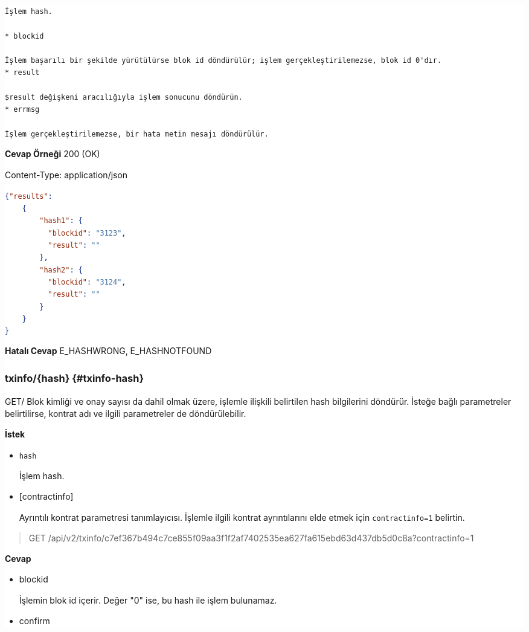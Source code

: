     İşlem hash.

    * blockid

    İşlem başarılı bir şekilde yürütülürse blok id döndürülür; işlem gerçekleştirilemezse, blok id 0'dır.
    * result

    $result değişkeni aracılığıyla işlem sonucunu döndürün.
    * errmsg

    İşlem gerçekleştirilemezse, bir hata metin mesajı döndürülür.

**Cevap Örneği**
200 (OK)

Content-Type: application/json


```json
{"results":
    {
        "hash1": {
          "blockid": "3123",
          "result": ""
        },
        "hash2": {
          "blockid": "3124",
          "result": ""
        }
    }
}
```

**Hatalı Cevap** 
E_HASHWRONG, E_HASHNOTFOUND

### txinfo/{hash} {#txinfo-hash}
GET/ Blok kimliği ve onay sayısı da dahil olmak üzere, işlemle ilişkili belirtilen hash bilgilerini döndürür. İsteğe bağlı parametreler belirtilirse, kontrat adı ve ilgili parametreler de döndürülebilir.

**İstek**
- `hash`

    İşlem hash.
* [contractinfo]

    Ayrıntılı kontrat parametresi tanımlayıcısı. İşlemle ilgili kontrat ayrıntılarını elde etmek için `contractinfo=1` belirtin.
> GET /api/v2/txinfo/c7ef367b494c7ce855f09aa3f1f2af7402535ea627fa615ebd63d437db5d0c8a?contractinfo=1

**Cevap** 
* blockid

   İşlemin blok id içerir. Değer "0" ise, bu hash ile işlem bulunamaz.
* confirm
